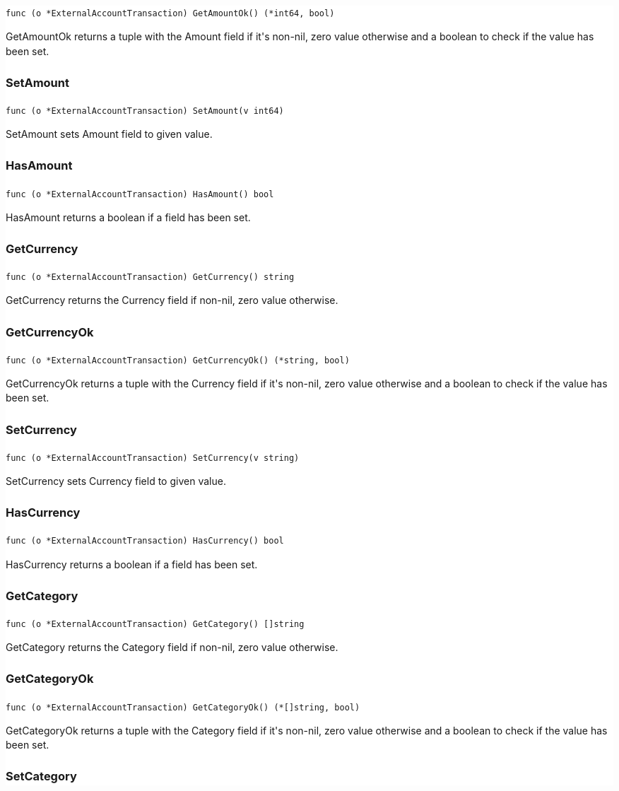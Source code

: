 `func (o *ExternalAccountTransaction) GetAmountOk() (*int64, bool)`

GetAmountOk returns a tuple with the Amount field if it's non-nil, zero value otherwise
and a boolean to check if the value has been set.

### SetAmount

`func (o *ExternalAccountTransaction) SetAmount(v int64)`

SetAmount sets Amount field to given value.

### HasAmount

`func (o *ExternalAccountTransaction) HasAmount() bool`

HasAmount returns a boolean if a field has been set.

### GetCurrency

`func (o *ExternalAccountTransaction) GetCurrency() string`

GetCurrency returns the Currency field if non-nil, zero value otherwise.

### GetCurrencyOk

`func (o *ExternalAccountTransaction) GetCurrencyOk() (*string, bool)`

GetCurrencyOk returns a tuple with the Currency field if it's non-nil, zero value otherwise
and a boolean to check if the value has been set.

### SetCurrency

`func (o *ExternalAccountTransaction) SetCurrency(v string)`

SetCurrency sets Currency field to given value.

### HasCurrency

`func (o *ExternalAccountTransaction) HasCurrency() bool`

HasCurrency returns a boolean if a field has been set.

### GetCategory

`func (o *ExternalAccountTransaction) GetCategory() []string`

GetCategory returns the Category field if non-nil, zero value otherwise.

### GetCategoryOk

`func (o *ExternalAccountTransaction) GetCategoryOk() (*[]string, bool)`

GetCategoryOk returns a tuple with the Category field if it's non-nil, zero value otherwise
and a boolean to check if the value has been set.

### SetCategory
